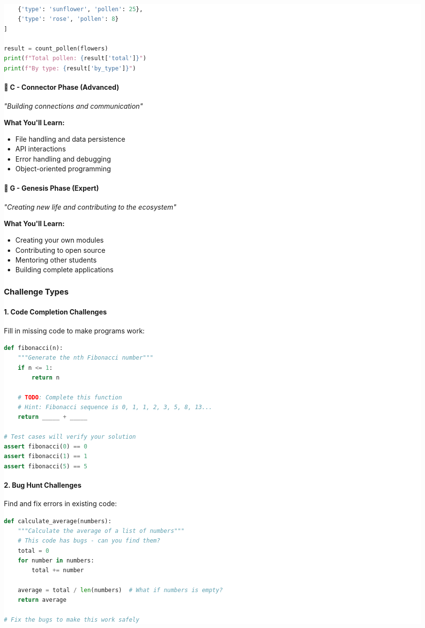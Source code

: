 ```python
    {'type': 'sunflower', 'pollen': 25},
    {'type': 'rose', 'pollen': 8}
]

result = count_pollen(flowers)
print(f"Total pollen: {result['total']}")
print(f"By type: {result['by_type']}")
```

#### 🔗 **C - Connector Phase** (Advanced)
*"Building connections and communication"*

**What You'll Learn:**
- File handling and data persistence
- API interactions
- Error handling and debugging
- Object-oriented programming

#### 🌱 **G - Genesis Phase** (Expert)
*"Creating new life and contributing to the ecosystem"*

**What You'll Learn:**
- Creating your own modules
- Contributing to open source
- Mentoring other students
- Building complete applications

### Challenge Types

#### 1. **Code Completion Challenges**
Fill in missing code to make programs work:

```python
def fibonacci(n):
    """Generate the nth Fibonacci number"""
    if n <= 1:
        return n
    
    # TODO: Complete this function
    # Hint: Fibonacci sequence is 0, 1, 1, 2, 3, 5, 8, 13...
    return _____ + _____

# Test cases will verify your solution
assert fibonacci(0) == 0
assert fibonacci(1) == 1
assert fibonacci(5) == 5
```

#### 2. **Bug Hunt Challenges**
Find and fix errors in existing code:

```python
def calculate_average(numbers):
    """Calculate the average of a list of numbers"""
    # This code has bugs - can you find them?
    total = 0
    for number in numbers:
        total += number
    
    average = total / len(numbers)  # What if numbers is empty?
    return average

# Fix the bugs to make this work safely
```
